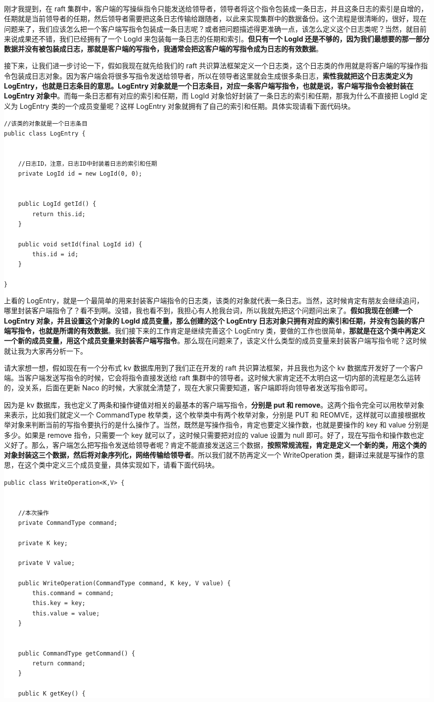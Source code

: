 刚才我提到，在 raft 集群中，客户端的写操纵指令只能发送给领导者，领导者将这个指令包装成一条日志，并且这条日志的索引是自增的，任期就是当前领导者的任期，然后领导者需要把这条日志传输给跟随者，以此来实现集群中的数据备份。这个流程是很清晰的，很好，现在问题来了，我们应该怎么把一个客户端写指令包装成一条日志呢？或者把问题描述得更准确一点，该怎么定义这个日志类呢？当然，就目前来说成果还不错，我们已经拥有了一个 LogId 来包装每一条日志的任期和索引。**但只有一个 LogId 还是不够的，因为我们最想要的那一部分数据并没有被包装成日志，那就是客户端的写指令，我通常会把这客户端的写指令成为日志的有效数据**。

接下来，让我们进一步讨论一下，假如我现在就先给我们的 raft 共识算法框架定义一个日志类，这个日志类的作用就是将客户端的写操作指令包装成日志对象。因为客户端会将很多写指令发送给领导者，所以在领导者这里就会生成很多条日志，**索性我就把这个日志类定义为 LogEntry，也就是日志条目的意思。LogEntry 对象就是一个日志条目，对应一条客户端写指令，也就是说，客户端写指令会被封装在 LogEntry 对象中**。而每一条日志都有对应的索引和任期，而 LogId 对象恰好封装了一条日志的索引和任期，那我为什么不直接把 LogId 定义为 LogEntry 类的一个成员变量呢？这样 LogEntry 对象就拥有了自己的索引和任期。具体实现请看下面代码块。

```
//该类的对象就是一个日志条目
public class LogEntry {


    //日志ID，注意，日志ID中封装着日志的索引和任期
    private LogId id = new LogId(0, 0);


    public LogId getId() {
        return this.id;
    }

    public void setId(final LogId id) {
        this.id = id;
    }
    
}
```

上看的 LogEntry，就是一个最简单的用来封装客户端指令的日志类，该类的对象就代表一条日志。当然，这时候肯定有朋友会继续追问，哪里封装客户端指令了？看不到啊。没错，我也看不到，我担心有人抢我台词，所以我就先把这个问题问出来了。**假如我现在创建一个 LogEntry 对象，并且设置这个对象的 LogId 成员变量，那么创建的这个 LogEntry 日志对象只拥有对应的索引和任期，并没有包装的客户端写指令，也就是所谓的有效数据**。我们接下来的工作肯定是继续完善这个 LogEntry 类，要做的工作也很简单，**那就是在这个类中再定义一个新的成员变量，用这个成员变量来封装客户端写指令**。那么现在问题来了，该定义什么类型的成员变量来封装客户端写指令呢？这时候就让我为大家再分析一下。

请大家想一想，假如现在有一个分布式 kv 数据库用到了我们正在开发的 raft 共识算法框架，并且我也为这个 kv 数据库开发好了一个客户端。当客户端发送写指令的时候，它会将指令直接发送给 raft 集群中的领导者。这时候大家肯定还不太明白这一切内部的流程是怎么运转的，没关系，后面在更新 Naco 的时候，大家就全清楚了，现在大家只需要知道，客户端即将向领导者发送写指令即可。

因为是 kv 数据库，我也定义了两条和操作键值对相关的最基本的客户端写指令，**分别是 put 和 remove**。这两个指令完全可以用枚举对象来表示，比如我们就定义一个 CommandType 枚举类，这个枚举类中有两个枚举对象，分别是 PUT 和 REOMVE，这样就可以直接根据枚举对象来判断当前的写指令要执行的是什么操作了。当然，既然是写操作指令，肯定也要定义操作数，也就是要操作的 key 和 value 分别是多少。如果是 remove 指令，只需要一个 key 就可以了，这时候只需要把对应的 value 设置为 null 即可。好了，现在写指令和操作数也定义好了。那么，客户端怎么把写指令发送给领导者呢？肯定不能直接发送这三个数据，**按照常规流程，肯定是定义一个新的类，用这个类的对象封装这三个数据，然后将对象序列化，网络传输给领导者**。所以我们就不防再定义一个 WriteOperation 类，翻译过来就是写操作的意思，在这个类中定义三个成员变量，具体实现如下，请看下面代码块。

```
public class WriteOperation<K,V> {


    //本次操作
    private CommandType command;

    private K key;

    private V value;

    public WriteOperation(CommandType command, K key, V value) {
        this.command = command;
        this.key = key;
        this.value = value;
    }

   
    public CommandType getCommand() {
        return command;
    }

    public K getKey() {
```